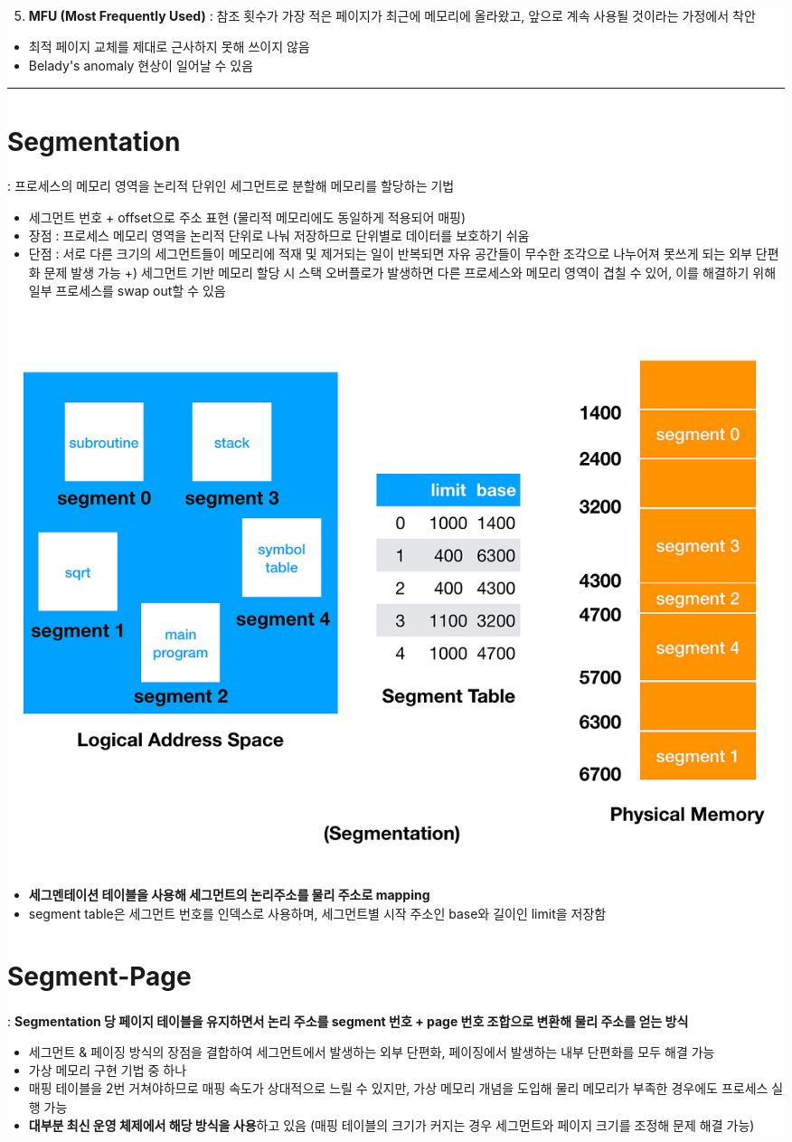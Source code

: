 5. **MFU (Most Frequently Used)** : 참조 횟수가 가장 적은 페이지가 최근에 메모리에 올라왔고, 앞으로 계속 사용될 것이라는 가정에서 착안
- 최적 페이지 교체를 제대로 근사하지 못해 쓰이지 않음
- Belady's anomaly 현상이 일어날 수 있음

---
# Segmentation
: 프로세스의 메모리 영역을 논리적 단위인 세그먼트로 분할해 메모리를 할당하는 기법
- 세그먼트 번호 + offset으로 주소 표현 (물리적 메모리에도 동일하게 적용되어 매핑)
- 장점 : 프로세스 메모리 영역을 논리적 단위로 나눠 저장하므로 단위별로 데이터를 보호하기 쉬움
- 단점 : 서로 다른 크기의 세그먼트들이 메모리에 적재 및 제거되는 일이 반복되면 자유 공간들이 무수한 조각으로 나누어져 못쓰게 되는 외부 단편화 문제 발생 가능
+) 세그먼트 기반 메모리 할당 시 스택 오버플로가 발생하면 다른 프로세스와 메모리 영역이 겹칠 수 있어, 이를 해결하기 위해 일부 프로세스를 swap out할 수 있음

![segmentation](/contents/Operating_System/img/segmentation.png)

- **세그멘테이션 테이블을 사용해 세그먼트의 논리주소를 물리 주소로 mapping**
- segment table은 세그먼트 번호를 인덱스로 사용하며, 세그먼트별 시작 주소인 base와 길이인 limit을 저장함

# Segment-Page
: **Segmentation 당 페이지 테이블을 유지하면서 논리 주소를 segment 번호 + page 번호 조합으로 변환해 물리 주소를 얻는 방식**
- 세그먼트 & 페이징 방식의 장점을 결합하여 세그먼트에서 발생하는 외부 단편화, 페이징에서 발생하는 내부 단편화를 모두 해결 가능
- 가상 메모리 구현 기법 중 하나
- 매핑 테이블을 2번 거쳐야하므로 매핑 속도가 상대적으로 느릴 수 있지만, 가상 메모리 개념을 도입해 물리 메모리가 부족한 경우에도 프로세스 실행 가능
- **대부분 최신 운영 체제에서 해당 방식을 사용**하고 있음 (매핑 테이블의 크기가 커지는 경우 세그먼트와 페이지 크기를 조정해 문제 해결 가능)